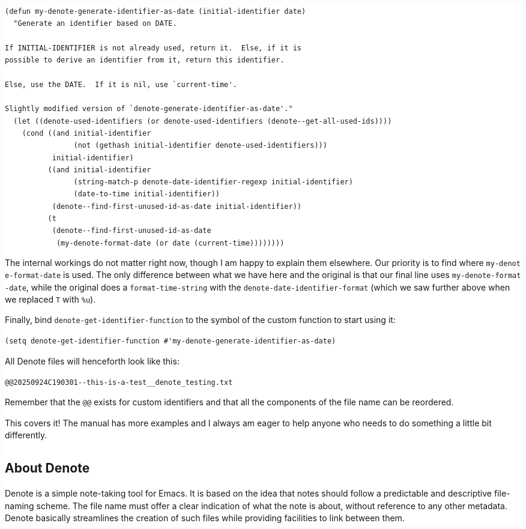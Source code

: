 ```elisp
(defun my-denote-generate-identifier-as-date (initial-identifier date)
  "Generate an identifier based on DATE.

If INITIAL-IDENTIFIER is not already used, return it.  Else, if it is
possible to derive an identifier from it, return this identifier.

Else, use the DATE.  If it is nil, use `current-time'.

Slightly modified version of `denote-generate-identifier-as-date'."
  (let ((denote-used-identifiers (or denote-used-identifiers (denote--get-all-used-ids))))
    (cond ((and initial-identifier
                (not (gethash initial-identifier denote-used-identifiers)))
           initial-identifier)
          ((and initial-identifier
                (string-match-p denote-date-identifier-regexp initial-identifier)
                (date-to-time initial-identifier))
           (denote--find-first-unused-id-as-date initial-identifier))
          (t
           (denote--find-first-unused-id-as-date
            (my-denote-format-date (or date (current-time))))))))
```

The internal workings do not matter right now, though I am happy to
explain them elsewhere. Our priority is to find where `my-denote-format-date`
is used. The only difference between what we have here and the
original is that our final line uses `my-denote-format-date`, while
the original does a `format-time-string` with the `denote-date-identifier-format`
(which we saw further above when we replaced `T` with `%u`).

Finally, bind `denote-get-identifier-function` to the symbol of the
custom function to start using it:

```elisp
(setq denote-get-identifier-function #'my-denote-generate-identifier-as-date)
```

All Denote files will henceforth look like this:

```
@@20250924C190301--this-is-a-test__denote_testing.txt
```

Remember that the `@@` exists for custom identifiers and that all the
components of the file name can be reordered.

This covers it! The manual has more examples and I always am eager to
help anyone who needs to do something a little bit differently.

## About Denote

Denote is a simple note-taking tool for Emacs. It is based on the idea
that notes should follow a predictable and descriptive file-naming
scheme. The file name must offer a clear indication of what the note
is about, without reference to any other metadata. Denote basically
streamlines the creation of such files while providing facilities to
link between them.
